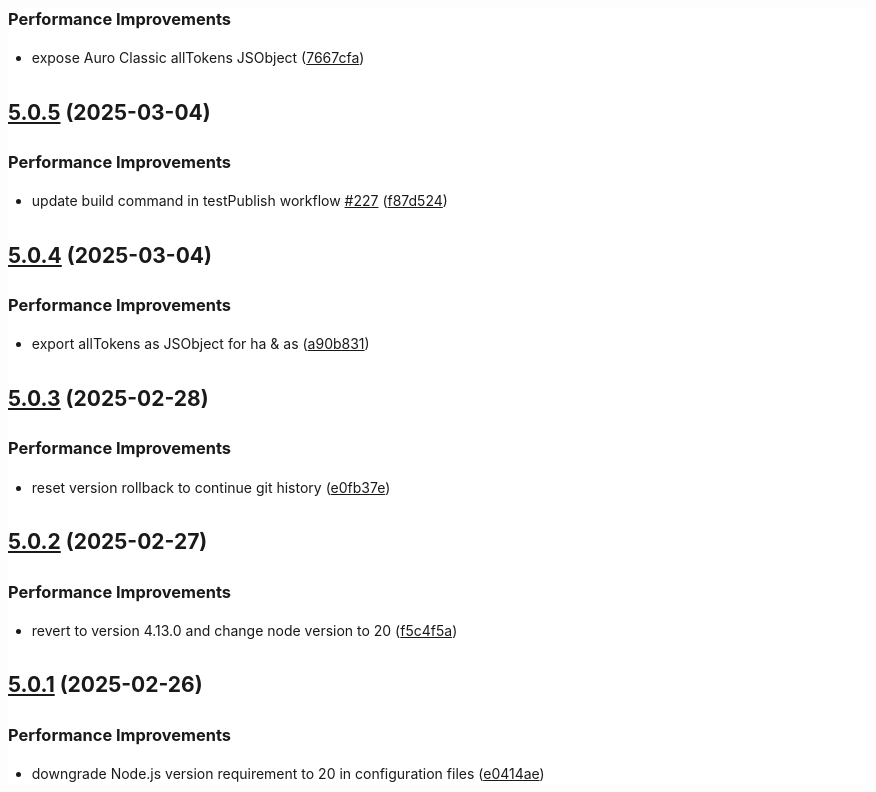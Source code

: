 
### Performance Improvements

* expose Auro Classic allTokens JSObject ([7667cfa](https://github.com/AlaskaAirlines/AuroDesignTokens/commit/7667cfa047d77864b289c2d3e30e71d3e07e9d6b))

## [5.0.5](https://github.com/AlaskaAirlines/AuroDesignTokens/compare/v5.0.4...v5.0.5) (2025-03-04)


### Performance Improvements

* update build command in testPublish workflow [#227](https://github.com/AlaskaAirlines/AuroDesignTokens/issues/227) ([f87d524](https://github.com/AlaskaAirlines/AuroDesignTokens/commit/f87d5242ddb571e32b0b8bc08285de1339c06763))

## [5.0.4](https://github.com/AlaskaAirlines/AuroDesignTokens/compare/v5.0.3...v5.0.4) (2025-03-04)


### Performance Improvements

* export allTokens as JSObject for ha & as ([a90b831](https://github.com/AlaskaAirlines/AuroDesignTokens/commit/a90b8318a0c371d169c89bb02b047942afb9b2b8))

## [5.0.3](https://github.com/AlaskaAirlines/AuroDesignTokens/compare/v5.0.2...v5.0.3) (2025-02-28)


### Performance Improvements

* reset version rollback to continue git history ([e0fb37e](https://github.com/AlaskaAirlines/AuroDesignTokens/commit/e0fb37ea9e6d0eb89329d0997a48ba955fdff72d))

## [5.0.2](https://github.com/AlaskaAirlines/AuroDesignTokens/compare/v5.0.1...v5.0.2) (2025-02-27)


### Performance Improvements

* revert to version 4.13.0 and change node version to 20 ([f5c4f5a](https://github.com/AlaskaAirlines/AuroDesignTokens/commit/f5c4f5acad9a88128c093495eca0d4e36108cd84))

## [5.0.1](https://github.com/AlaskaAirlines/AuroDesignTokens/compare/v5.0.0...v5.0.1) (2025-02-26)


### Performance Improvements

* downgrade Node.js version requirement to 20 in configuration files ([e0414ae](https://github.com/AlaskaAirlines/AuroDesignTokens/commit/e0414ae64f3eed6fa178fda1fa24afe338539861))
